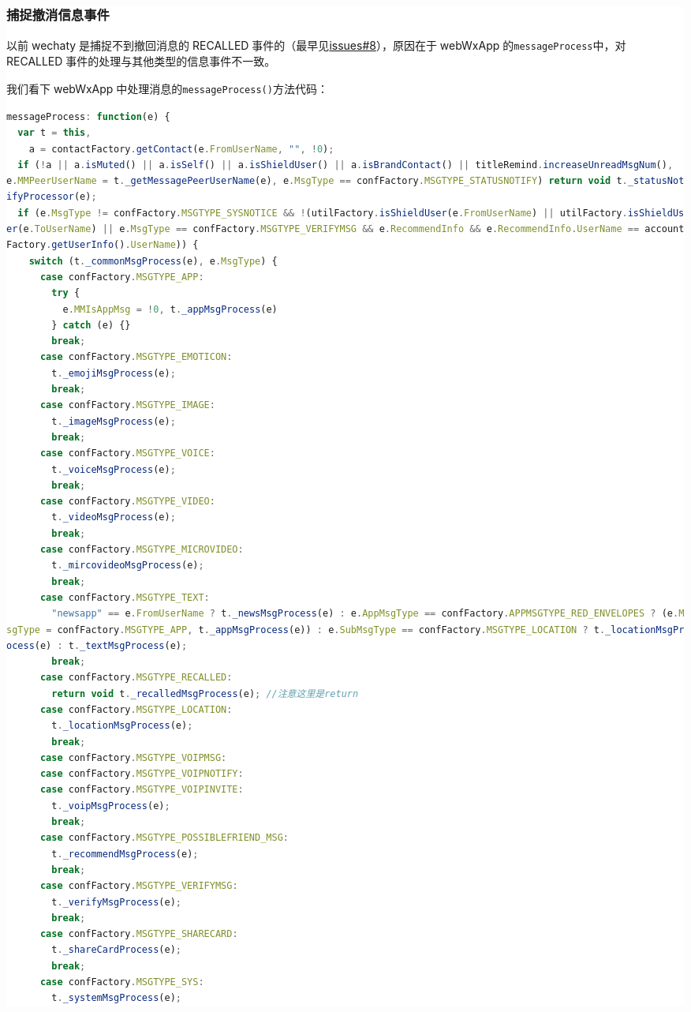 ### 捕捉撤消信息事件

以前 wechaty 是捕捉不到撤回消息的 RECALLED 事件的（最早见[issues#8](https://github.com/wechaty/wechaty/issues/8)），原因在于 webWxApp 的`messageProcess`中，对 RECALLED 事件的处理与其他类型的信息事件不一致。

我们看下 webWxApp 中处理消息的`messageProcess()`方法代码：

```javascript
messageProcess: function(e) {
  var t = this,
    a = contactFactory.getContact(e.FromUserName, "", !0);
  if (!a || a.isMuted() || a.isSelf() || a.isShieldUser() || a.isBrandContact() || titleRemind.increaseUnreadMsgNum(), e.MMPeerUserName = t._getMessagePeerUserName(e), e.MsgType == confFactory.MSGTYPE_STATUSNOTIFY) return void t._statusNotifyProcessor(e);
  if (e.MsgType != confFactory.MSGTYPE_SYSNOTICE && !(utilFactory.isShieldUser(e.FromUserName) || utilFactory.isShieldUser(e.ToUserName) || e.MsgType == confFactory.MSGTYPE_VERIFYMSG && e.RecommendInfo && e.RecommendInfo.UserName == accountFactory.getUserInfo().UserName)) {
    switch (t._commonMsgProcess(e), e.MsgType) {
      case confFactory.MSGTYPE_APP:
        try {
          e.MMIsAppMsg = !0, t._appMsgProcess(e)
        } catch (e) {}
        break;
      case confFactory.MSGTYPE_EMOTICON:
        t._emojiMsgProcess(e);
        break;
      case confFactory.MSGTYPE_IMAGE:
        t._imageMsgProcess(e);
        break;
      case confFactory.MSGTYPE_VOICE:
        t._voiceMsgProcess(e);
        break;
      case confFactory.MSGTYPE_VIDEO:
        t._videoMsgProcess(e);
        break;
      case confFactory.MSGTYPE_MICROVIDEO:
        t._mircovideoMsgProcess(e);
        break;
      case confFactory.MSGTYPE_TEXT:
        "newsapp" == e.FromUserName ? t._newsMsgProcess(e) : e.AppMsgType == confFactory.APPMSGTYPE_RED_ENVELOPES ? (e.MsgType = confFactory.MSGTYPE_APP, t._appMsgProcess(e)) : e.SubMsgType == confFactory.MSGTYPE_LOCATION ? t._locationMsgProcess(e) : t._textMsgProcess(e);
        break;
      case confFactory.MSGTYPE_RECALLED:
        return void t._recalledMsgProcess(e); //注意这里是return
      case confFactory.MSGTYPE_LOCATION:
        t._locationMsgProcess(e);
        break;
      case confFactory.MSGTYPE_VOIPMSG:
      case confFactory.MSGTYPE_VOIPNOTIFY:
      case confFactory.MSGTYPE_VOIPINVITE:
        t._voipMsgProcess(e);
        break;
      case confFactory.MSGTYPE_POSSIBLEFRIEND_MSG:
        t._recommendMsgProcess(e);
        break;
      case confFactory.MSGTYPE_VERIFYMSG:
        t._verifyMsgProcess(e);
        break;
      case confFactory.MSGTYPE_SHARECARD:
        t._shareCardProcess(e);
        break;
      case confFactory.MSGTYPE_SYS:
        t._systemMsgProcess(e);
```